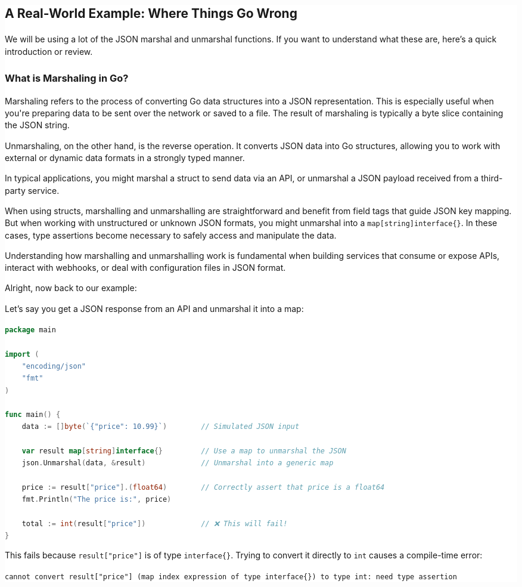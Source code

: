 
## A Real-World Example: Where Things Go Wrong

We will be using a lot of the JSON marshal and unmarshal functions. If you want to understand what these are, here’s a quick introduction or review.

### What is Marshaling in Go?

Marshaling refers to the process of converting Go data structures into a JSON representation. This is especially useful when you're preparing data to be sent over the network or saved to a file. The result of marshaling is typically a byte slice containing the JSON string.

Unmarshaling, on the other hand, is the reverse operation. It converts JSON data into Go structures, allowing you to work with external or dynamic data formats in a strongly typed manner.

In typical applications, you might marshal a struct to send data via an API, or unmarshal a JSON payload received from a third-party service.

When using structs, marshalling and unmarshalling are straightforward and benefit from field tags that guide JSON key mapping. But when working with unstructured or unknown JSON formats, you might unmarshal into a `map[string]interface{}`. In these cases, type assertions become necessary to safely access and manipulate the data.

Understanding how marshalling and unmarshalling work is fundamental when building services that consume or expose APIs, interact with webhooks, or deal with configuration files in JSON format.

Alright, now back to our example:

Let’s say you get a JSON response from an API and unmarshal it into a map:

```go
package main

import (
    "encoding/json"
    "fmt"
)

func main() {
    data := []byte(`{"price": 10.99}`)        // Simulated JSON input

    var result map[string]interface{}         // Use a map to unmarshal the JSON
    json.Unmarshal(data, &result)             // Unmarshal into a generic map

    price := result["price"].(float64)        // Correctly assert that price is a float64
    fmt.Println("The price is:", price)

    total := int(result["price"])             // ❌ This will fail!
}
```

This fails because `result["price"]` is of type `interface{}`. Trying to convert it directly to `int` causes a compile-time error:

```plaintext title="compile-time error ooutput"
cannot convert result["price"] (map index expression of type interface{}) to type int: need type assertion
```
